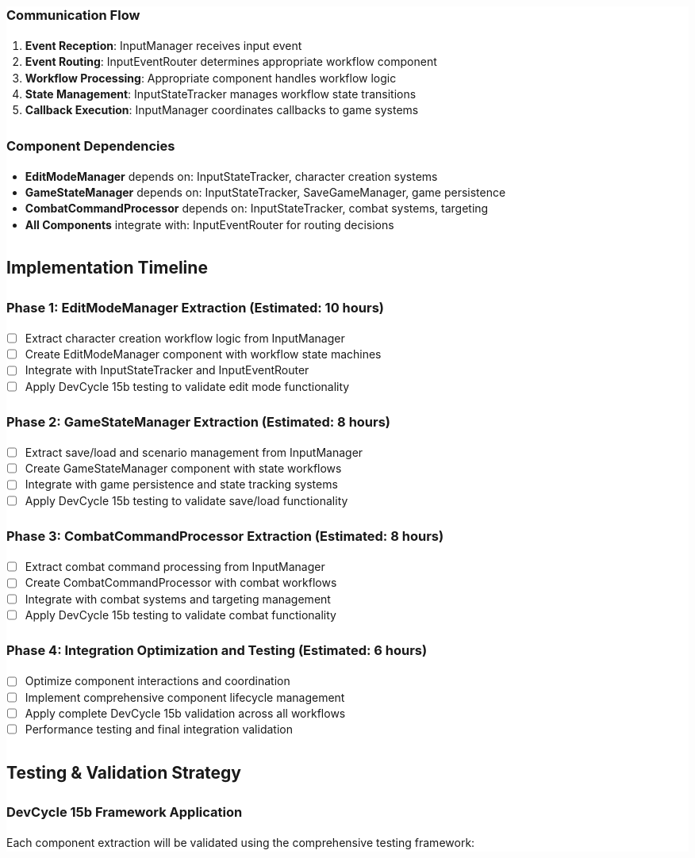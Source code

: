 ### Communication Flow
1. **Event Reception**: InputManager receives input event
2. **Event Routing**: InputEventRouter determines appropriate workflow component
3. **Workflow Processing**: Appropriate component handles workflow logic
4. **State Management**: InputStateTracker manages workflow state transitions
5. **Callback Execution**: InputManager coordinates callbacks to game systems

### Component Dependencies
- **EditModeManager** depends on: InputStateTracker, character creation systems
- **GameStateManager** depends on: InputStateTracker, SaveGameManager, game persistence
- **CombatCommandProcessor** depends on: InputStateTracker, combat systems, targeting
- **All Components** integrate with: InputEventRouter for routing decisions

## Implementation Timeline

### Phase 1: EditModeManager Extraction (Estimated: 10 hours)
- [ ] Extract character creation workflow logic from InputManager
- [ ] Create EditModeManager component with workflow state machines
- [ ] Integrate with InputStateTracker and InputEventRouter
- [ ] Apply DevCycle 15b testing to validate edit mode functionality

### Phase 2: GameStateManager Extraction (Estimated: 8 hours)
- [ ] Extract save/load and scenario management from InputManager
- [ ] Create GameStateManager component with state workflows
- [ ] Integrate with game persistence and state tracking systems
- [ ] Apply DevCycle 15b testing to validate save/load functionality

### Phase 3: CombatCommandProcessor Extraction (Estimated: 8 hours)
- [ ] Extract combat command processing from InputManager
- [ ] Create CombatCommandProcessor with combat workflows
- [ ] Integrate with combat systems and targeting management
- [ ] Apply DevCycle 15b testing to validate combat functionality

### Phase 4: Integration Optimization and Testing (Estimated: 6 hours)
- [ ] Optimize component interactions and coordination
- [ ] Implement comprehensive component lifecycle management
- [ ] Apply complete DevCycle 15b validation across all workflows
- [ ] Performance testing and final integration validation

## Testing & Validation Strategy

### DevCycle 15b Framework Application
Each component extraction will be validated using the comprehensive testing framework:
